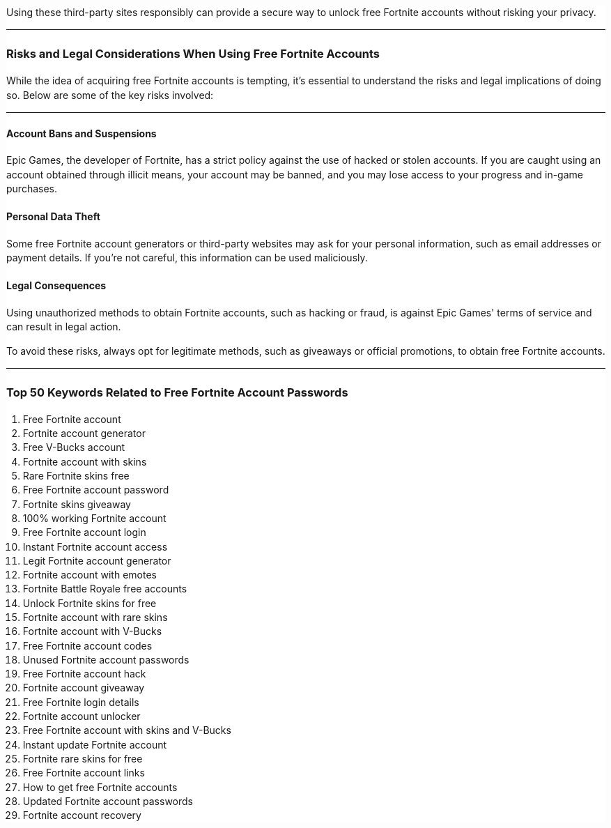 Using these third-party sites responsibly can provide a secure way to unlock free Fortnite accounts without risking your privacy.

---

### **Risks and Legal Considerations When Using Free Fortnite Accounts**

While the idea of acquiring free Fortnite accounts is tempting, it’s essential to understand the risks and legal implications of doing so. Below are some of the key risks involved:

---

#### **Account Bans and Suspensions**

Epic Games, the developer of Fortnite, has a strict policy against the use of hacked or stolen accounts. If you are caught using an account obtained through illicit means, your account may be banned, and you may lose access to your progress and in-game purchases.

#### **Personal Data Theft**

Some free Fortnite account generators or third-party websites may ask for your personal information, such as email addresses or payment details. If you’re not careful, this information can be used maliciously.

#### **Legal Consequences**

Using unauthorized methods to obtain Fortnite accounts, such as hacking or fraud, is against Epic Games' terms of service and can result in legal action.

To avoid these risks, always opt for legitimate methods, such as giveaways or official promotions, to obtain free Fortnite accounts.

---

### **Top 50 Keywords Related to Free Fortnite Account Passwords**

1. Free Fortnite account
2. Fortnite account generator
3. Free V-Bucks account
4. Fortnite account with skins
5. Rare Fortnite skins free
6. Free Fortnite account password
7. Fortnite skins giveaway
8. 100% working Fortnite account
9. Free Fortnite account login
10. Instant Fortnite account access
11. Legit Fortnite account generator
12. Fortnite account with emotes
13. Fortnite Battle Royale free accounts
14. Unlock Fortnite skins for free
15. Fortnite account with rare skins
16. Fortnite account with V-Bucks
17. Free Fortnite account codes
18. Unused Fortnite account passwords
19. Free Fortnite account hack
20. Fortnite account giveaway
21. Free Fortnite login details
22. Fortnite account unlocker
23. Free Fortnite account with skins and V-Bucks
24. Instant update Fortnite account
25. Fortnite rare skins for free
26. Free Fortnite account links
27. How to get free Fortnite accounts
28. Updated Fortnite account passwords
29. Fortnite account recovery